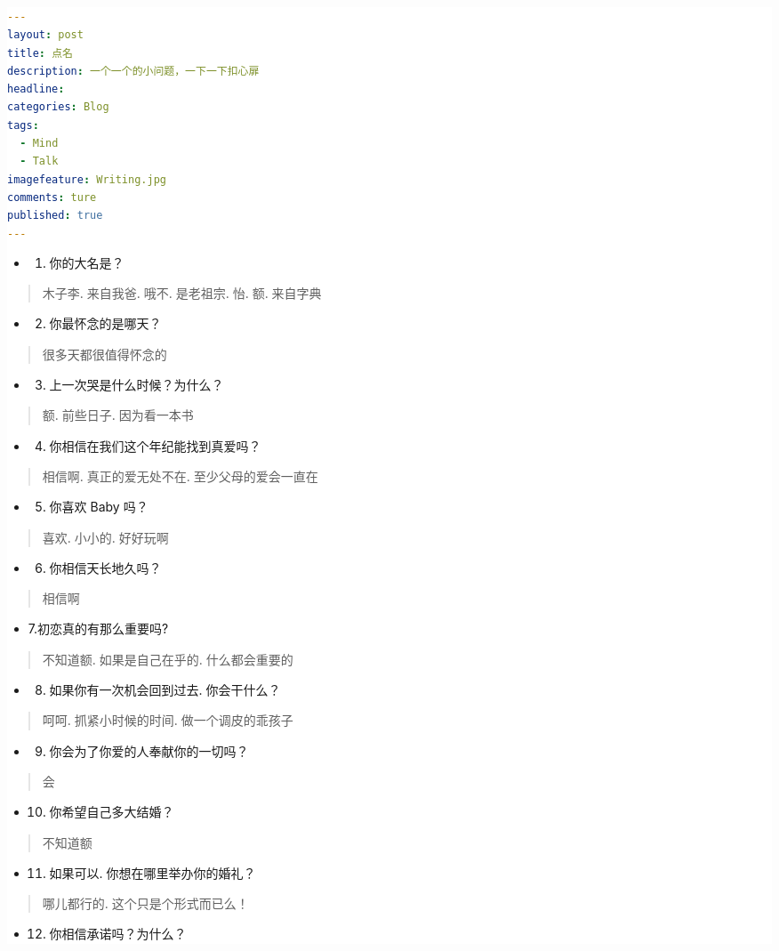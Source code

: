 ```yaml
---
layout: post  
title: 点名  
description: 一个一个的小问题，一下一下扣心扉     
headline: 
categories: Blog  
tags: 
  - Mind 
  - Talk  
imagefeature: Writing.jpg  
comments: ture  
published: true  
---
```

 

* 1. 你的大名是？

> 木子李. 来自我爸. 哦不. 是老祖宗. 怡. 额. 来自字典

* 2. 你最怀念的是哪天？

> 很多天都很值得怀念的

* 3. 上一次哭是什么时候？为什么？

> 额. 前些日子. 因为看一本书

* 4. 你相信在我们这个年纪能找到真爱吗？

> 相信啊. 真正的爱无处不在. 至少父母的爱会一直在

* 5. 你喜欢 Baby 吗？

> 喜欢. 小小的. 好好玩啊

* 6. 你相信天长地久吗？ ­

> 相信啊 ­

* 7.初恋真的有那么重要吗? ­

> 不知道额. 如果是自己在乎的. 什么都会重要的

* 8. 如果你有一次机会回到过去. 你会干什么？ ­

> 呵呵. 抓紧小时候的时间. 做一个调皮的乖孩子­

* 9. 你会为了你爱的人奉献你的一切吗？ ­

> 会­

* 10. 你希望自己多大结婚？ ­

> 不知道额

* 11. 如果可以. 你想在哪里举办你的婚礼？ ­

> 哪儿都行的. 这个只是个形式而已么！

* 12. 你相信承诺吗？为什么？ ­

